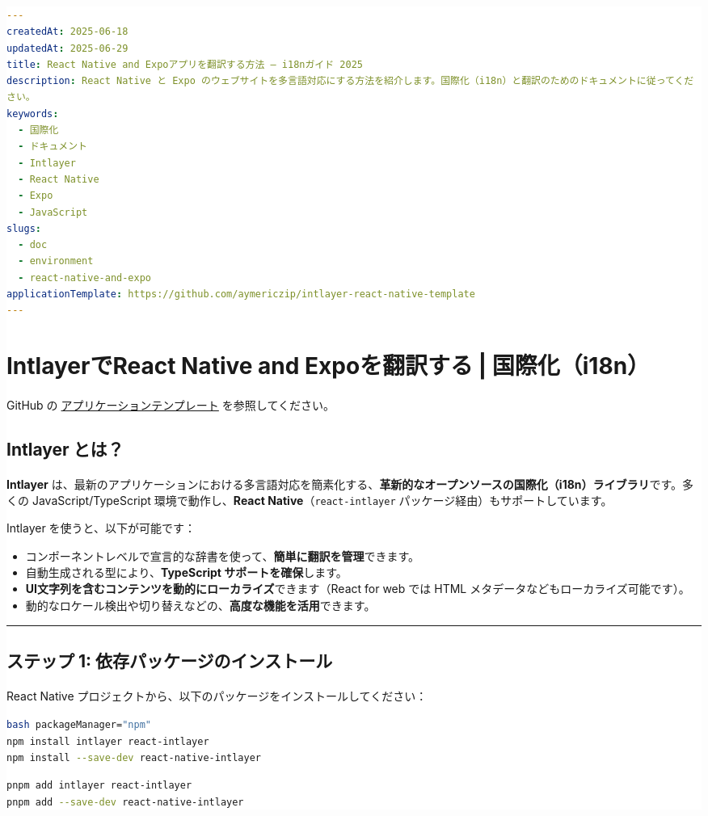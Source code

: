 ```yaml
---
createdAt: 2025-06-18
updatedAt: 2025-06-29
title: React Native and Expoアプリを翻訳する方法 – i18nガイド 2025
description: React Native と Expo のウェブサイトを多言語対応にする方法を紹介します。国際化（i18n）と翻訳のためのドキュメントに従ってください。
keywords:
  - 国際化
  - ドキュメント
  - Intlayer
  - React Native
  - Expo
  - JavaScript
slugs:
  - doc
  - environment
  - react-native-and-expo
applicationTemplate: https://github.com/aymericzip/intlayer-react-native-template
---
```


# IntlayerでReact Native and Expoを翻訳する | 国際化（i18n）

GitHub の [アプリケーションテンプレート](https://github.com/aymericzip/intlayer-react-native-template) を参照してください。

## Intlayer とは？

**Intlayer** は、最新のアプリケーションにおける多言語対応を簡素化する、**革新的なオープンソースの国際化（i18n）ライブラリ**です。多くの JavaScript/TypeScript 環境で動作し、**React Native**（`react-intlayer` パッケージ経由）もサポートしています。

Intlayer を使うと、以下が可能です：

- コンポーネントレベルで宣言的な辞書を使って、**簡単に翻訳を管理**できます。
- 自動生成される型により、**TypeScript サポートを確保**します。
- **UI文字列を含むコンテンツを動的にローカライズ**できます（React for web では HTML メタデータなどもローカライズ可能です）。
- 動的なロケール検出や切り替えなどの、**高度な機能を活用**できます。

---

## ステップ 1: 依存パッケージのインストール

React Native プロジェクトから、以下のパッケージをインストールしてください：

```bash packageManager="npm"
bash packageManager="npm"
npm install intlayer react-intlayer
npm install --save-dev react-native-intlayer
```

```bash packageManager="pnpm"
pnpm add intlayer react-intlayer
pnpm add --save-dev react-native-intlayer
```
